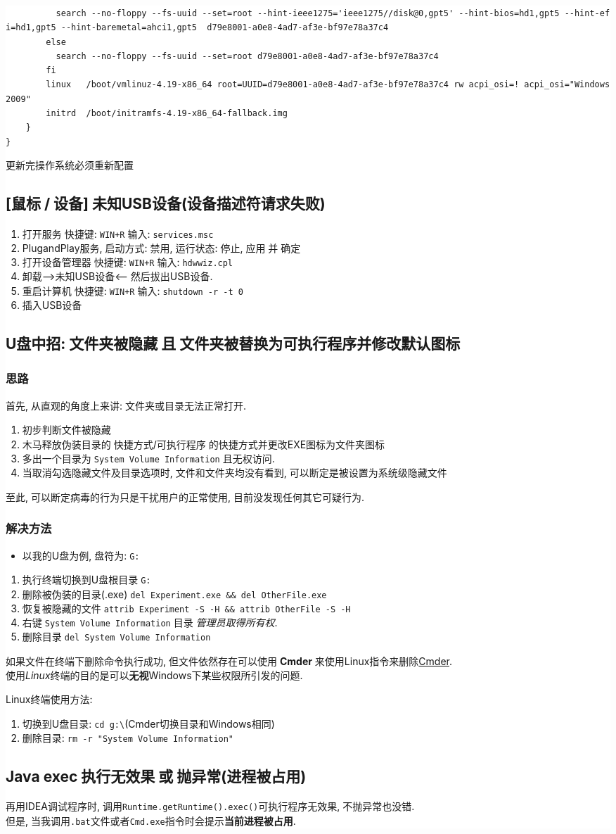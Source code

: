```text
		  search --no-floppy --fs-uuid --set=root --hint-ieee1275='ieee1275//disk@0,gpt5' --hint-bios=hd1,gpt5 --hint-efi=hd1,gpt5 --hint-baremetal=ahci1,gpt5  d79e8001-a0e8-4ad7-af3e-bf97e78a37c4
		else
		  search --no-floppy --fs-uuid --set=root d79e8001-a0e8-4ad7-af3e-bf97e78a37c4
		fi
		linux	/boot/vmlinuz-4.19-x86_64 root=UUID=d79e8001-a0e8-4ad7-af3e-bf97e78a37c4 rw acpi_osi=! acpi_osi="Windows 2009"
		initrd	/boot/initramfs-4.19-x86_64-fallback.img
	}
}
```
更新完操作系统必须重新配置</br>



## [鼠标 / 设备] 未知USB设备(设备描述符请求失败)
1. 打开服务 快捷键: `WIN+R` 输入: `services.msc`
2. PlugandPlay服务, 启动方式: 禁用, 运行状态: 停止, 应用 并 确定
3. 打开设备管理器 快捷键: `WIN+R` 输入: `hdwwiz.cpl`
4. 卸载-->未知USB设备<-- 然后拔出USB设备.
5. 重启计算机 快捷键: `WIN+R` 输入: `shutdown -r -t 0`
6. 插入USB设备



## U盘中招: 文件夹被隐藏 且 文件夹被替换为可执行程序并修改默认图标
### 思路
首先, 从直观的角度上来讲: 文件夹或目录无法正常打开.</br>
1. 初步判断文件被隐藏
2. 木马释放伪装目录的 快捷方式/可执行程序 的快捷方式并更改EXE图标为文件夹图标
3. 多出一个目录为 `System Volume Information` 且无权访问.
4. 当取消勾选隐藏文件及目录选项时, 文件和文件夹均没有看到, 可以断定是被设置为系统级隐藏文件

至此, 可以断定病毒的行为只是干扰用户的正常使用, 目前没发现任何其它可疑行为.

### 解决方法
* 以我的U盘为例, 盘符为: `G:`
1. 执行终端切换到U盘根目录 `G:`
2. 删除被伪装的目录(.exe) `del Experiment.exe && del OtherFile.exe`
3. 恢复被隐藏的文件 `attrib Experiment -S -H && attrib OtherFile -S -H`
4. 右键 `System Volume Information` 目录 *管理员取得所有权*.
5. 删除目录 `del System Volume Information`

如果文件在终端下删除命令执行成功, 但文件依然存在可以使用 **Cmder** 来使用Linux指令来删除[Cmder](https://cmder.net/).</br>
使用*Linux*终端的目的是可以**无视**Windows下某些权限所引发的问题.</br>

Linux终端使用方法:</br>
1. 切换到U盘目录: `cd g:\`(Cmder切换目录和Windows相同)
2. 删除目录: `rm -r "System Volume Information"`



## Java exec 执行无效果 或 抛异常(进程被占用)
再用IDEA调试程序时, 调用`Runtime.getRuntime().exec()`可执行程序无效果, 不抛异常也没错.</br>
但是, 当我调用`.bat`文件或者`Cmd.exe`指令时会提示**当前进程被占用**.</br>
